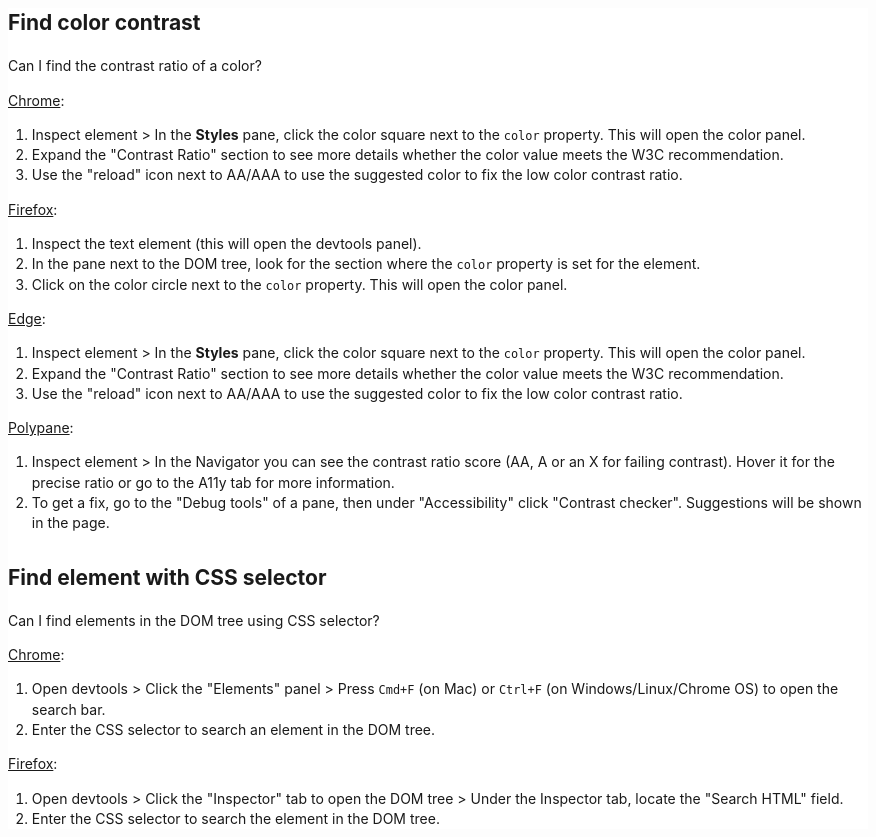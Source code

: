 




## Find color contrast
Can I find the contrast ratio of a color?

[Chrome](https://canidev.tools/find-color-contrast/chrome): 
1. Inspect element > In the **Styles** pane, click the color square next to the `color` property. This will open the color panel.
2. Expand the "Contrast Ratio" section to see more details whether the color value meets the W3C recommendation.
3. Use the "reload" icon next to AA/AAA to use the suggested color to fix the low color contrast ratio.



[Firefox](https://canidev.tools/find-color-contrast/firefox): 
1. Inspect the text element (this will open the devtools panel).
2. In the pane next to the DOM tree, look for the section where the `color` property is set for the element.
3. Click on the color circle next to the `color` property. This will open the color panel.



[Edge](https://canidev.tools/find-color-contrast/edge): 
1. Inspect element > In the **Styles** pane, click the color square next to the `color` property. This will open the color panel.
2. Expand the "Contrast Ratio" section to see more details whether the color value meets the W3C recommendation.
3. Use the "reload" icon next to AA/AAA to use the suggested color to fix the low color contrast ratio.





[Polypane](https://canidev.tools/find-color-contrast/polypane): 
1. Inspect element > In the Navigator you can see the contrast ratio score (AA, A or an X for failing contrast). Hover it for the precise ratio or go to the A11y tab for more information.
2. To get a fix, go to the "Debug tools" of a pane, then under "Accessibility" click "Contrast checker". Suggestions will be shown in the page.



## Find element with CSS selector
Can I find elements in the DOM tree using CSS selector?

[Chrome](https://canidev.tools/find-element-css-selector/chrome): 
1. Open devtools > Click the "Elements" panel > Press `Cmd+F` (on Mac) or `Ctrl+F` (on Windows/Linux/Chrome OS) to open the search bar.
2. Enter the CSS selector to search an element in the DOM tree.



[Firefox](https://canidev.tools/find-element-css-selector/firefox): 
1. Open devtools > Click the "Inspector" tab to open the DOM tree > Under the Inspector tab, locate the "Search HTML" field.
2. Enter the CSS selector to search the element in the DOM tree.
